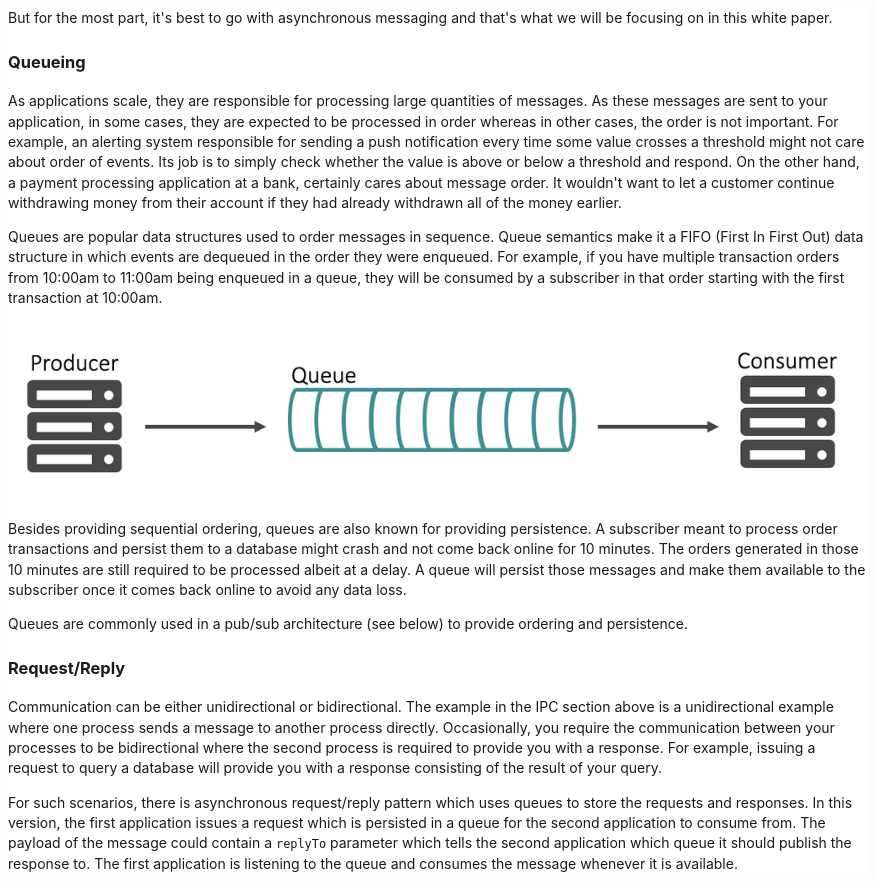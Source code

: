 But for the most part, it's best to go with asynchronous messaging and that's what we will be focusing on in this white paper. 


### Queueing

As applications scale, they are responsible for processing large quantities of messages. As these messages are sent to your application, in some cases, they are expected to be processed in order whereas in other cases, the order is not important. For example, an alerting system responsible for sending a push notification every time some value crosses a threshold might not care about order of events. Its job is to simply check whether the value is above or below a threshold and respond. On the other hand, a payment processing application at a bank, certainly cares about message order. It wouldn't want to let a customer continue withdrawing money from their account if they had already withdrawn all of the money earlier. 

Queues are popular data structures used to order messages in sequence. Queue semantics make it a FIFO (First In First Out) data structure in which events are dequeued in the order they were enqueued. For example, if you have multiple transaction orders from 10:00am to 11:00am being enqueued in a queue, they will be consumed by a subscriber in that order starting with the first transaction at 10:00am. 

![](img/queue.png)

Besides providing sequential ordering, queues are also known for providing persistence. A subscriber meant to process order transactions and persist them to a database might crash and not come back online for 10 minutes. The orders generated in those 10 minutes are still required to be processed albeit at a delay. A queue will persist those messages and make them available to the subscriber once it comes back online to avoid any data loss. 

Queues are commonly used in a pub/sub architecture (see below) to provide ordering and persistence.

### Request/Reply

Communication can be either unidirectional or bidirectional. The example in the IPC section above is a unidirectional example where one process sends a message to another process directly. Occasionally, you require the communication between your processes to be bidirectional where the second process is required to provide you with a response. For example, issuing a request to query a database will provide you with a response consisting of the result of your query.  

For such scenarios, there is asynchronous request/reply pattern which uses queues to store the requests and responses. In this version, the first application issues a request which is persisted in a queue for the second application to consume from. The payload of the message could contain a `replyTo` parameter which tells the second application which queue it should publish the response to. The first application is listening to the queue and consumes the message whenever it is available.
